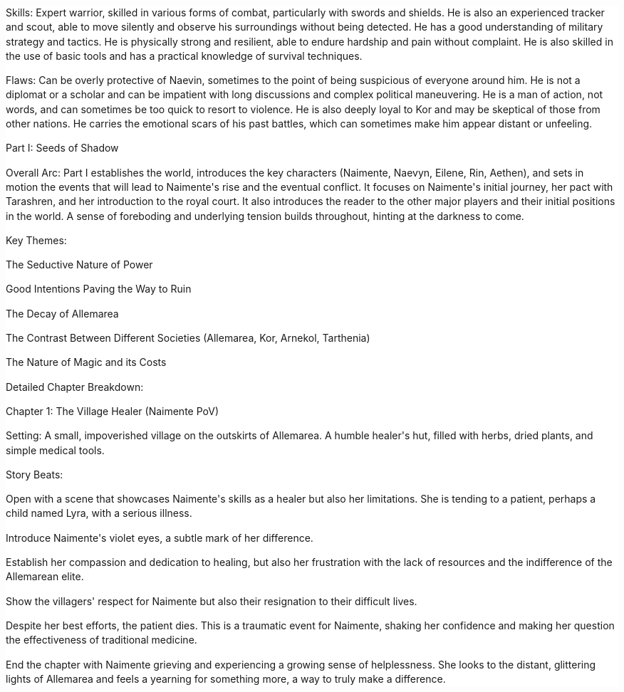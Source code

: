 Skills: Expert warrior, skilled in various forms of combat, particularly with swords and shields. He is also an experienced tracker and scout, able to move silently and observe his surroundings without being detected. He has a good understanding of military strategy and tactics. He is physically strong and resilient, able to endure hardship and pain without complaint. He is also skilled in the use of basic tools and has a practical knowledge of survival techniques.

Flaws: Can be overly protective of Naevin, sometimes to the point of being suspicious of everyone around him. He is not a diplomat or a scholar and can be impatient with long discussions and complex political maneuvering. He is a man of action, not words, and can sometimes be too quick to resort to violence. He is also deeply loyal to Kor and may be skeptical of those from other nations. He carries the emotional scars of his past battles, which can sometimes make him appear distant or unfeeling.

Part I: Seeds of Shadow

Overall Arc: Part I establishes the world, introduces the key characters (Naimente, Naevyn, Eilene, Rin, Aethen), and sets in motion the events that will lead to Naimente's rise and the eventual conflict. It focuses on Naimente's initial journey, her pact with Tarashren, and her introduction to the royal court. It also introduces the reader to the other major players and their initial positions in the world. A sense of foreboding and underlying tension builds throughout, hinting at the darkness to come.

Key Themes:

The Seductive Nature of Power

Good Intentions Paving the Way to Ruin

The Decay of Allemarea

The Contrast Between Different Societies (Allemarea, Kor, Arnekol, Tarthenia)

The Nature of Magic and its Costs

Detailed Chapter Breakdown:

Chapter 1: The Village Healer (Naimente PoV)

Setting: A small, impoverished village on the outskirts of Allemarea. A humble healer's hut, filled with herbs, dried plants, and simple medical tools.

Story Beats:

Open with a scene that showcases Naimente's skills as a healer but also her limitations. She is tending to a patient, perhaps a child named Lyra, with a serious illness.

Introduce Naimente's violet eyes, a subtle mark of her difference.

Establish her compassion and dedication to healing, but also her frustration with the lack of resources and the indifference of the Allemarean elite.

Show the villagers' respect for Naimente but also their resignation to their difficult lives.

Despite her best efforts, the patient dies. This is a traumatic event for Naimente, shaking her confidence and making her question the effectiveness of traditional medicine.

End the chapter with Naimente grieving and experiencing a growing sense of helplessness. She looks to the distant, glittering lights of Allemarea and feels a yearning for something more, a way to truly make a difference.
